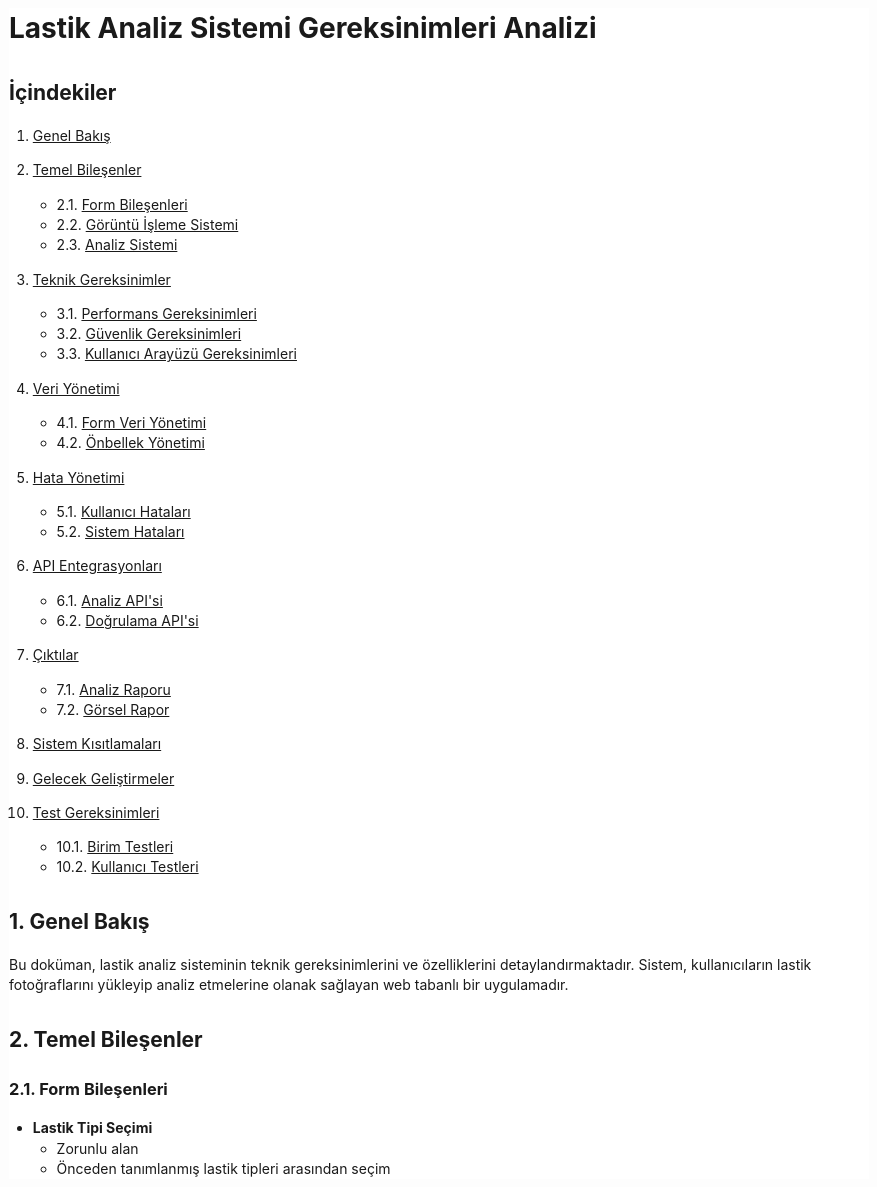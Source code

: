 # Lastik Analiz Sistemi Gereksinimleri Analizi

## İçindekiler

1. [Genel Bakış](#1-genel-bakış)

2. [Temel Bileşenler](#2-temel-bileşenler)
   - 2.1. [Form Bileşenleri](#21-form-bileşenleri)
   - 2.2. [Görüntü İşleme Sistemi](#22-görüntü-i̇şleme-sistemi)
   - 2.3. [Analiz Sistemi](#23-analiz-sistemi)

3. [Teknik Gereksinimler](#3-teknik-gereksinimler)
   - 3.1. [Performans Gereksinimleri](#31-performans-gereksinimleri)
   - 3.2. [Güvenlik Gereksinimleri](#32-güvenlik-gereksinimleri)
   - 3.3. [Kullanıcı Arayüzü Gereksinimleri](#33-kullanıcı-arayüzü-gereksinimleri)

4. [Veri Yönetimi](#4-veri-yönetimi)
   - 4.1. [Form Veri Yönetimi](#41-form-veri-yönetimi)
   - 4.2. [Önbellek Yönetimi](#42-önbellek-yönetimi)

5. [Hata Yönetimi](#5-hata-yönetimi)
   - 5.1. [Kullanıcı Hataları](#51-kullanıcı-hataları)
   - 5.2. [Sistem Hataları](#52-sistem-hataları)

6. [API Entegrasyonları](#6-api-entegrasyonları)
   - 6.1. [Analiz API'si](#61-analiz-apisi)
   - 6.2. [Doğrulama API'si](#62-doğrulama-apisi)

7. [Çıktılar](#7-çıktılar)
   - 7.1. [Analiz Raporu](#71-analiz-raporu)
   - 7.2. [Görsel Rapor](#72-görsel-rapor)

8. [Sistem Kısıtlamaları](#8-sistem-kısıtlamaları)

9. [Gelecek Geliştirmeler](#9-gelecek-geliştirmeler)

10. [Test Gereksinimleri](#10-test-gereksinimleri)
    - 10.1. [Birim Testleri](#101-birim-testleri)
    - 10.2. [Kullanıcı Testleri](#102-kullanıcı-testleri)

## 1. Genel Bakış

Bu doküman, lastik analiz sisteminin teknik gereksinimlerini ve özelliklerini detaylandırmaktadır. Sistem, kullanıcıların lastik fotoğraflarını yükleyip analiz etmelerine olanak sağlayan web tabanlı bir uygulamadır.

## 2. Temel Bileşenler

### 2.1. Form Bileşenleri
- **Lastik Tipi Seçimi**
  - Zorunlu alan
  - Önceden tanımlanmış lastik tipleri arasından seçim
  